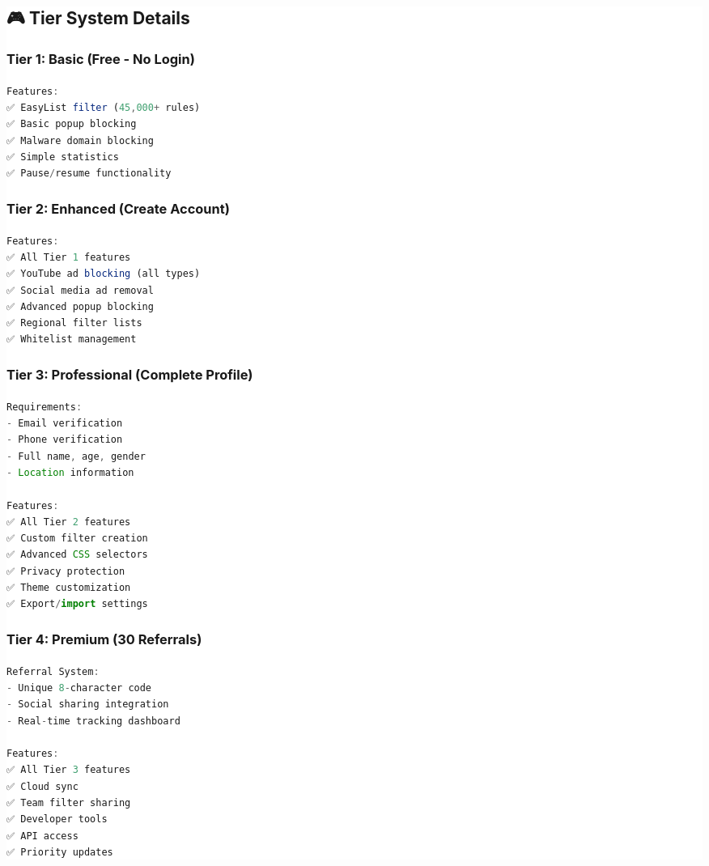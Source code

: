 ## 🎮 Tier System Details

### **Tier 1: Basic (Free - No Login)**
```javascript
Features:
✅ EasyList filter (45,000+ rules)
✅ Basic popup blocking
✅ Malware domain blocking
✅ Simple statistics
✅ Pause/resume functionality
```

### **Tier 2: Enhanced (Create Account)**
```javascript
Features:
✅ All Tier 1 features
✅ YouTube ad blocking (all types)
✅ Social media ad removal
✅ Advanced popup blocking
✅ Regional filter lists
✅ Whitelist management
```

### **Tier 3: Professional (Complete Profile)**
```javascript
Requirements:
- Email verification
- Phone verification
- Full name, age, gender
- Location information

Features:
✅ All Tier 2 features
✅ Custom filter creation
✅ Advanced CSS selectors
✅ Privacy protection
✅ Theme customization
✅ Export/import settings
```

### **Tier 4: Premium (30 Referrals)**
```javascript
Referral System:
- Unique 8-character code
- Social sharing integration
- Real-time tracking dashboard

Features:
✅ All Tier 3 features
✅ Cloud sync
✅ Team filter sharing
✅ Developer tools
✅ API access
✅ Priority updates
```
